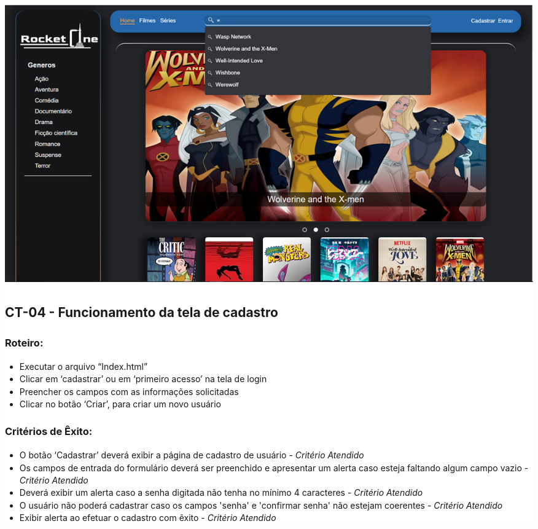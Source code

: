 <img src="./img/testes/BarraPesquisa.png">
<br>

## CT-04 - Funcionamento da tela de cadastro

### Roteiro:

- Executar o arquivo “Index.html”
- Clicar em ‘cadastrar’ ou em ‘primeiro acesso’ na tela de login
- Preencher os campos com as informações solicitadas
- Clicar no botão ‘Criar’, para criar um novo usuário

### Critérios de Êxito:

- O botão ‘Cadastrar’ deverá exibir a página de cadastro de usuário - *Critério Atendido*
- Os campos de entrada do formulário deverá ser preenchido e apresentar um alerta caso esteja faltando algum campo vazio - *Critério Atendido*
- Deverá exibir um alerta caso a senha digitada não tenha no mínimo 4 caracteres - *Critério Atendido*
- O usuário não poderá cadastrar caso os campos 'senha' e 'confirmar senha' não estejam coerentes - *Critério Atendido*
- Exibir alerta ao efetuar o cadastro com êxito - *Critério Atendido*
